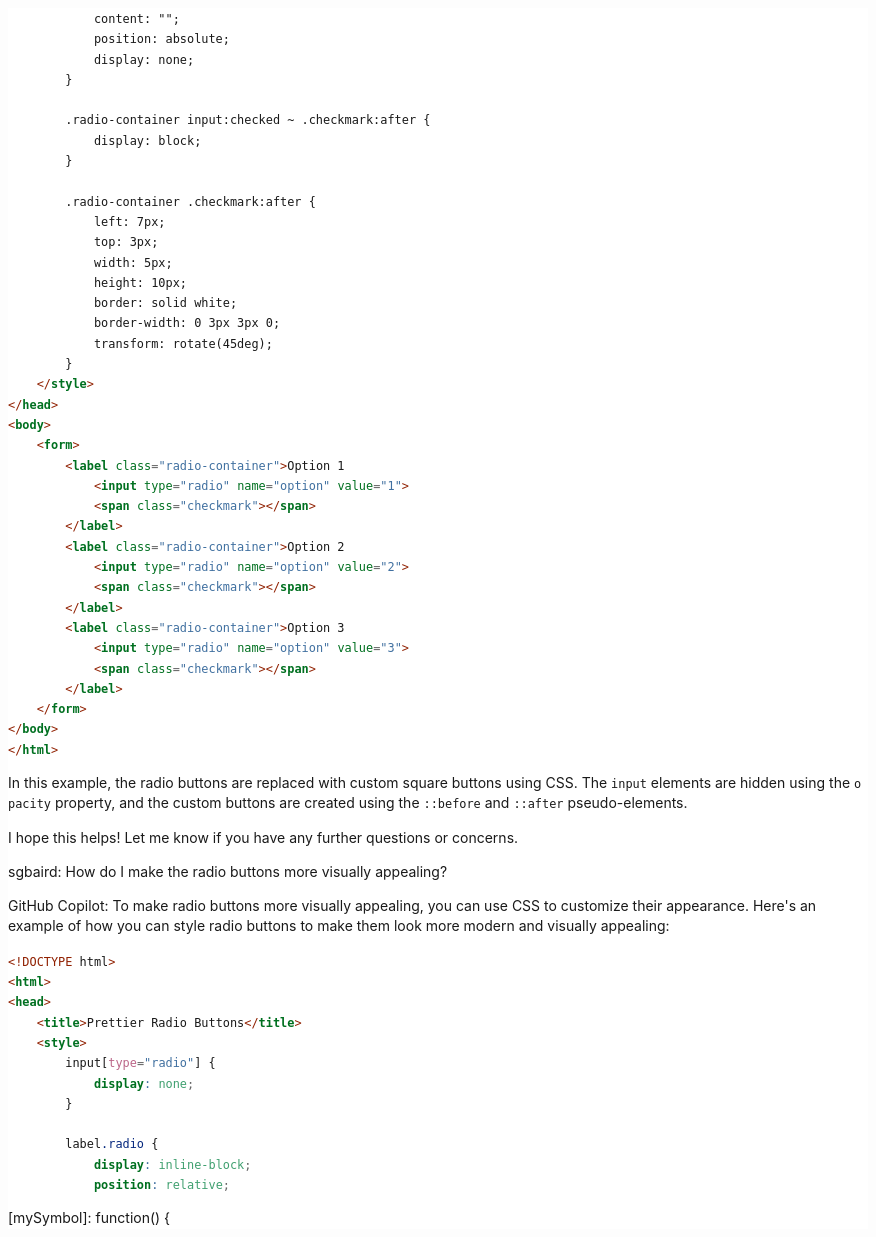 ```html
            content: "";
            position: absolute;
            display: none;
        }

        .radio-container input:checked ~ .checkmark:after {
            display: block;
        }

        .radio-container .checkmark:after {
            left: 7px;
            top: 3px;
            width: 5px;
            height: 10px;
            border: solid white;
            border-width: 0 3px 3px 0;
            transform: rotate(45deg);
        }
    </style>
</head>
<body>
    <form>
        <label class="radio-container">Option 1
            <input type="radio" name="option" value="1">
            <span class="checkmark"></span>
        </label>
        <label class="radio-container">Option 2
            <input type="radio" name="option" value="2">
            <span class="checkmark"></span>
        </label>
        <label class="radio-container">Option 3
            <input type="radio" name="option" value="3">
            <span class="checkmark"></span>
        </label>
    </form>
</body>
</html>
```

In this example, the radio buttons are replaced with custom square buttons using CSS. The `input` elements are hidden using the `opacity` property, and the custom buttons are created using the `::before` and `::after` pseudo-elements.

I hope this helps! Let me know if you have any further questions or concerns.



sgbaird: How do I make the radio buttons more visually appealing?

GitHub Copilot: To make radio buttons more visually appealing, you can use CSS to customize their appearance. Here's an example of how you can style radio buttons to make them look more modern and visually appealing:

```html
<!DOCTYPE html>
<html>
<head>
    <title>Prettier Radio Buttons</title>
    <style>
        input[type="radio"] {
            display: none;
        }

        label.radio {
            display: inline-block;
            position: relative;
```

  [mySymbol]: function() {